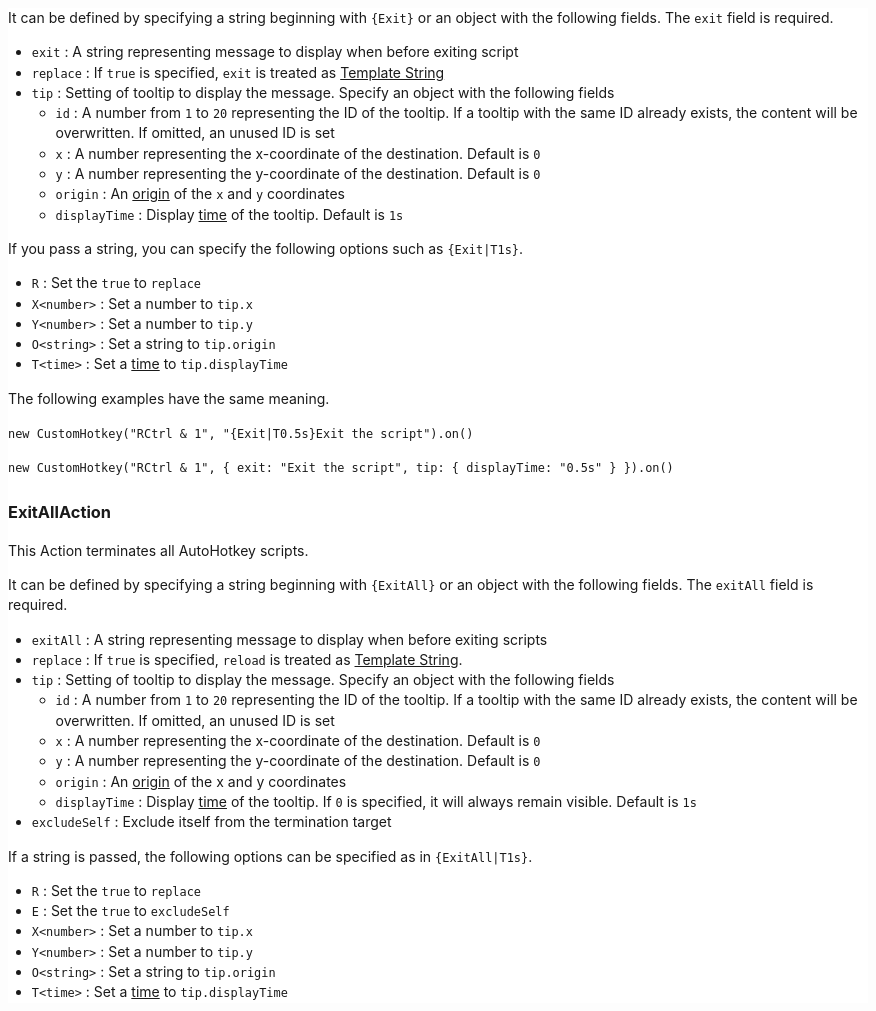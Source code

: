 It can be defined by specifying a string beginning with `{Exit}` or an object with the following fields. The `exit` field is required.

* `exit` : A string representing message to display when before exiting script
* `replace` : If `true` is specified, `exit` is treated as [Template String](#template-string)
* `tip` : Setting of tooltip to display the message. Specify an object with the following fields
  * `id` : A number from `1` to `20` representing the ID of the tooltip. If a tooltip with the same ID already exists, the content will be overwritten. If omitted, an unused ID is set
  * `x` : A number representing the x-coordinate of the destination. Default is `0`
  * `y` : A number representing the y-coordinate of the destination. Default is `0`
  * `origin` : An [origin](#origin-of-coordinates) of the `x` and `y` coordinates
  * `displayTime` : Display [time](#time) of the tooltip. Default is `1s`

If you pass a string, you can specify the following options such as `{Exit|T1s}`.

* `R` : Set the `true` to `replace`
* `X<number>` : Set a number to `tip.x`
* `Y<number>` : Set a number to `tip.y`
* `O<string>` : Set a string to `tip.origin`
* `T<time>` : Set a [time](#time) to `tip.displayTime`

The following examples have the same meaning.

```ahk
new CustomHotkey("RCtrl & 1", "{Exit|T0.5s}Exit the script").on()
```
```ahk
new CustomHotkey("RCtrl & 1", { exit: "Exit the script", tip: { displayTime: "0.5s" } }).on()

```

### ExitAllAction
This Action terminates all AutoHotkey scripts.

It can be defined by specifying a string beginning with `{ExitAll}` or an object with the following fields. The `exitAll` field is required.

* `exitAll` : A string representing message to display when before exiting scripts
* `replace` : If `true` is specified, `reload` is treated as [Template String](#template-string).
* `tip` : Setting of tooltip to display the message. Specify an object with the following fields
  * `id` : A number from `1` to `20` representing the ID of the tooltip. If a tooltip with the same ID already exists, the content will be overwritten. If omitted, an unused ID is set
  * `x` : A number representing the x-coordinate of the destination. Default is `0`
  * `y` : A number representing the y-coordinate of the destination. Default is `0`
  * `origin` : An [origin](#origin-of-coordinates) of the x and y coordinates
  * `displayTime` : Display [time](#time) of the tooltip. If `0` is specified, it will always remain visible. Default is `1s`
* `excludeSelf` : Exclude itself from the termination target

If a string is passed, the following options can be specified as in `{ExitAll|T1s}`.

* `R` : Set the `true` to `replace`
* `E` : Set the `true` to `excludeSelf`
* `X<number>` : Set a number to `tip.x`
* `Y<number>` : Set a number to `tip.y`
* `O<string>` : Set a string to `tip.origin`
* `T<time>` : Set a [time](#time) to `tip.displayTime`
